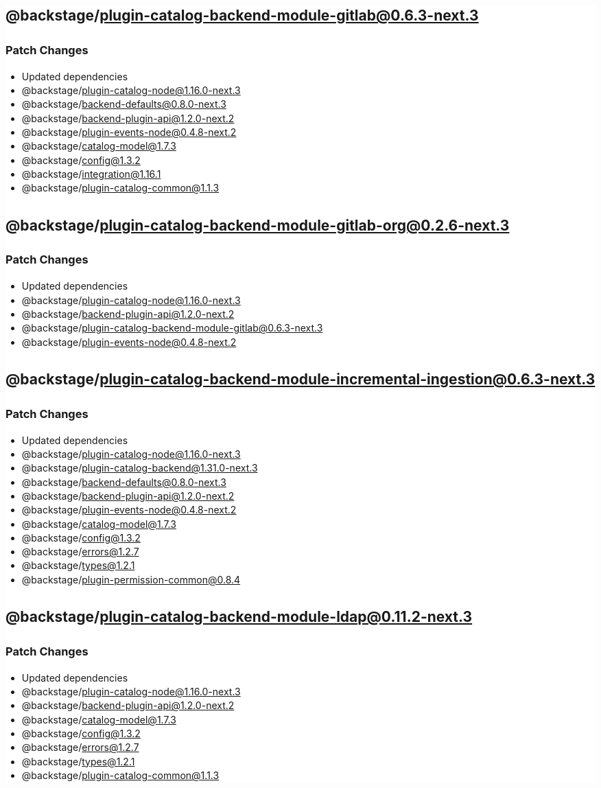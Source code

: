 ## @backstage/plugin-catalog-backend-module-gitlab@0.6.3-next.3

### Patch Changes

- Updated dependencies
 - @backstage/plugin-catalog-node@1.16.0-next.3
 - @backstage/backend-defaults@0.8.0-next.3
 - @backstage/backend-plugin-api@1.2.0-next.2
 - @backstage/plugin-events-node@0.4.8-next.2
 - @backstage/catalog-model@1.7.3
 - @backstage/config@1.3.2
 - @backstage/integration@1.16.1
 - @backstage/plugin-catalog-common@1.1.3

## @backstage/plugin-catalog-backend-module-gitlab-org@0.2.6-next.3

### Patch Changes

- Updated dependencies
 - @backstage/plugin-catalog-node@1.16.0-next.3
 - @backstage/backend-plugin-api@1.2.0-next.2
 - @backstage/plugin-catalog-backend-module-gitlab@0.6.3-next.3
 - @backstage/plugin-events-node@0.4.8-next.2

## @backstage/plugin-catalog-backend-module-incremental-ingestion@0.6.3-next.3

### Patch Changes

- Updated dependencies
 - @backstage/plugin-catalog-node@1.16.0-next.3
 - @backstage/plugin-catalog-backend@1.31.0-next.3
 - @backstage/backend-defaults@0.8.0-next.3
 - @backstage/backend-plugin-api@1.2.0-next.2
 - @backstage/plugin-events-node@0.4.8-next.2
 - @backstage/catalog-model@1.7.3
 - @backstage/config@1.3.2
 - @backstage/errors@1.2.7
 - @backstage/types@1.2.1
 - @backstage/plugin-permission-common@0.8.4

## @backstage/plugin-catalog-backend-module-ldap@0.11.2-next.3

### Patch Changes

- Updated dependencies
 - @backstage/plugin-catalog-node@1.16.0-next.3
 - @backstage/backend-plugin-api@1.2.0-next.2
 - @backstage/catalog-model@1.7.3
 - @backstage/config@1.3.2
 - @backstage/errors@1.2.7
 - @backstage/types@1.2.1
 - @backstage/plugin-catalog-common@1.1.3

